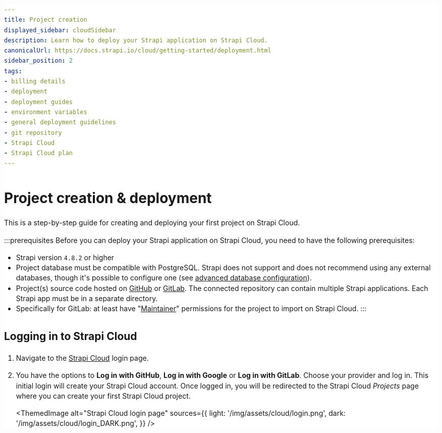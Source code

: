 ```yaml
---
title: Project creation
displayed_sidebar: cloudSidebar
description: Learn how to deploy your Strapi application on Strapi Cloud.
canonicalUrl: https://docs.strapi.io/cloud/getting-started/deployment.html
sidebar_position: 2
tags:
- billing details
- deployment
- deployment guides
- environment variables
- general deployment guidelines
- git repository
- Strapi Cloud
- Strapi Cloud plan
---
```


# Project creation & deployment

This is a step-by-step guide for creating and deploying your first project on Strapi Cloud.

:::prerequisites
Before you can deploy your Strapi application on Strapi Cloud, you need to have the following prerequisites:

* Strapi version `4.8.2` or higher
* Project database must be compatible with PostgreSQL. Strapi does not support and does not recommend using any external databases, though it's possible to configure one (see [advanced database configuration](/cloud/advanced/database)).
* Project(s) source code hosted on [GitHub](https://github.com) or [GitLab](https://about.gitlab.com/). The connected repository can contain multiple Strapi applications. Each Strapi app must be in a separate directory.
* Specifically for GitLab: at least have "[Maintainer](https://docs.gitlab.com/ee/user/permissions.html)" permissions for the project to import on Strapi Cloud.
:::

## Logging in to Strapi Cloud

1. Navigate to the [Strapi Cloud](https://cloud.strapi.io) login page.

2. You have the options to **Log in with GitHub**, **Log in with Google** or **Log in with GitLab**. Choose your provider and log in. This initial login will create your Strapi Cloud account. Once logged in, you will be redirected to the Strapi Cloud *Projects* page where you can create your first Strapi Cloud project.

    <ThemedImage
    alt="Strapi Cloud login page"
    sources={{
        light: '/img/assets/cloud/login.png',
        dark: '/img/assets/cloud/login_DARK.png',
    }}
    />
